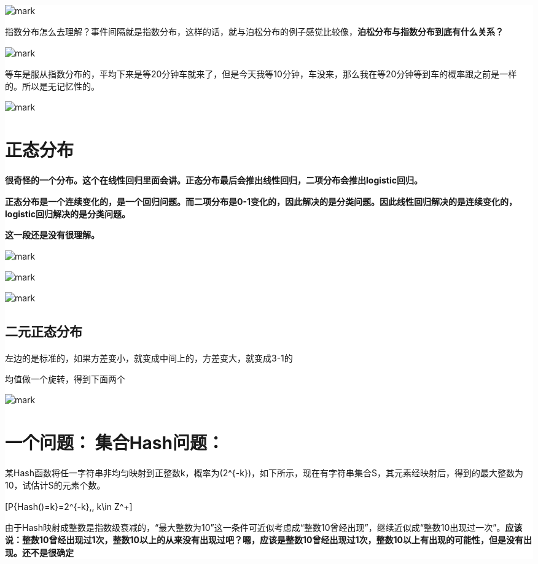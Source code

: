 
![mark](http://pacdb2bfr.bkt.clouddn.com/blog/image/180727/7HD6K009h5.png?imageslim)

指数分布怎么去理解？事件间隔就是指数分布，这样的话，就与泊松分布的例子感觉比较像，**泊松分布与指数分布到底有什么关系？**


![mark](http://pacdb2bfr.bkt.clouddn.com/blog/image/180727/baaaaaimmF.png?imageslim)

等车是服从指数分布的，平均下来是等20分钟车就来了，但是今天我等10分钟，车没来，那么我在等20分钟等到车的概率跟之前是一样的。所以是无记忆性的。


![mark](http://pacdb2bfr.bkt.clouddn.com/blog/image/180727/A8ihJlFhdD.png?imageslim)




# **正态分布**


**很奇怪的一个分布。这个在线性回归里面会讲。正态分布最后会推出线性回归，二项分布会推出logistic回归。**

**正态分布是一个连续变化的，是一个回归问题。而二项分布是0-1变化的，因此解决的是分类问题。因此线性回归解决的是连续变化的，logistic回归解决的是分类问题。**

**这一段还是没有很理解。**


![mark](http://pacdb2bfr.bkt.clouddn.com/blog/image/180727/fK9Ij4IDBh.png?imageslim)



![mark](http://pacdb2bfr.bkt.clouddn.com/blog/image/180727/58HjcGf7EK.png?imageslim)



![mark](http://pacdb2bfr.bkt.clouddn.com/blog/image/180727/AgdF1h8kmI.png?imageslim)




## 二元正态分布


左边的是标准的，如果方差变小，就变成中间上的，方差变大，就变成3-1的

均值做一个旋转，得到下面两个


![mark](http://pacdb2bfr.bkt.clouddn.com/blog/image/180727/L2mle6097l.png?imageslim)




# 一个问题： 集合Hash问题：


某Hash函数将任一字符串非均匀映射到正整数k，概率为\(2^{-k}\)，如下所示，现在有字符串集合S，其元素经映射后，得到的最大整数为10，试估计S的元素个数。

\[P\{Hash(<string>)=k\}=2^{-k},\, k\in Z^+\]

由于Hash映射成整数是指数级衰减的，“最大整数为10”这一条件可近似考虑成“整数10曾经出现”，继续近似成“整数10出现过一次”。**应该说：整数10曾经出现过1次，整数10以上的从来没有出现过吧？嗯，应该是整数10曾经出现过1次，整数10以上有出现的可能性，但是没有出现。还不是很确定**
